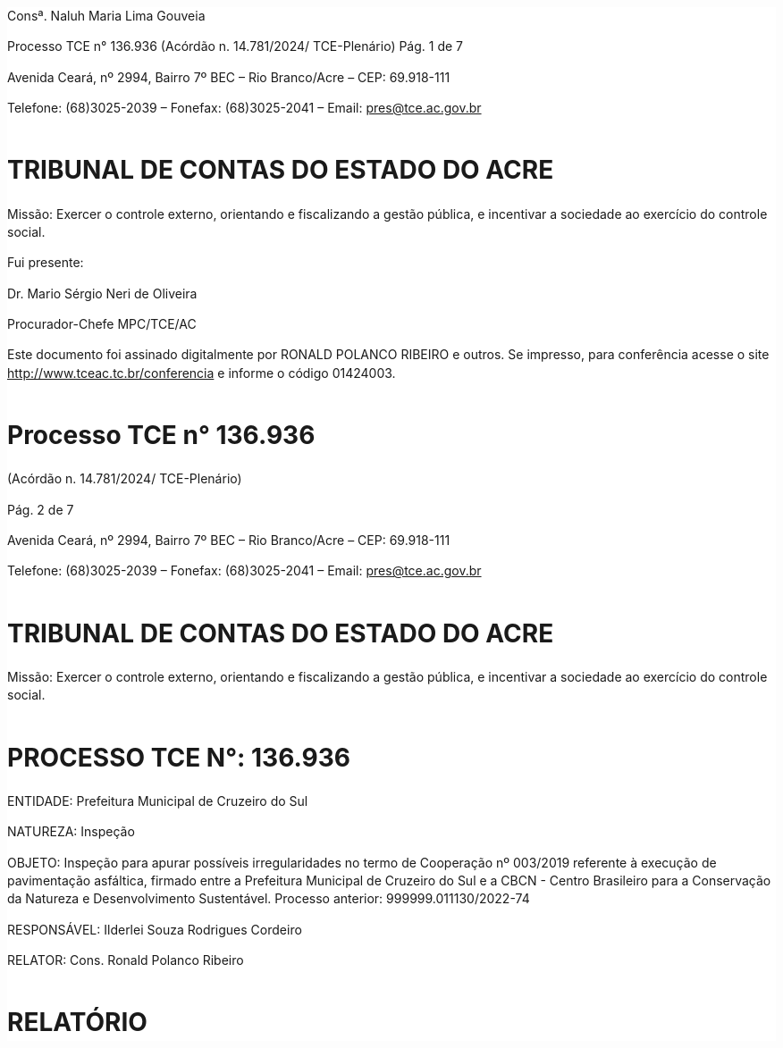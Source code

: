 Consª. Naluh Maria Lima Gouveia

Processo TCE n° 136.936 (Acórdão n. 14.781/2024/ TCE-Plenário) Pág. 1 de 7

Avenida Ceará, nº 2994, Bairro 7º BEC – Rio Branco/Acre – CEP: 69.918-111

Telefone: (68)3025-2039 – Fonefax: (68)3025-2041 – Email: pres@tce.ac.gov.br

# TRIBUNAL DE CONTAS DO ESTADO DO ACRE

Missão: Exercer o controle externo, orientando e fiscalizando a gestão pública, e incentivar a sociedade ao exercício do controle social.

Fui presente:

Dr. Mario Sérgio Neri de Oliveira

Procurador-Chefe MPC/TCE/AC

Este documento foi assinado digitalmente por RONALD POLANCO RIBEIRO e outros. Se impresso, para conferência acesse o site http://www.tceac.tc.br/conferencia e informe o código 01424003.

# Processo TCE n° 136.936

(Acórdão n. 14.781/2024/ TCE-Plenário)

Pág. 2 de 7

Avenida Ceará, nº 2994, Bairro 7º BEC – Rio Branco/Acre – CEP: 69.918-111

Telefone: (68)3025-2039 – Fonefax: (68)3025-2041 – Email: pres@tce.ac.gov.br

# TRIBUNAL DE CONTAS DO ESTADO DO ACRE

Missão: Exercer o controle externo, orientando e fiscalizando a gestão pública, e incentivar a sociedade ao exercício do controle social.

# PROCESSO TCE N°: 136.936

ENTIDADE: Prefeitura Municipal de Cruzeiro do Sul

NATUREZA: Inspeção

OBJETO: Inspeção para apurar possíveis irregularidades no termo de Cooperação nº 003/2019 referente à execução de pavimentação asfáltica, firmado entre a Prefeitura Municipal de Cruzeiro do Sul e a CBCN - Centro Brasileiro para a Conservação da Natureza e Desenvolvimento Sustentável. Processo anterior: 999999.011130/2022-74

RESPONSÁVEL: Ilderlei Souza Rodrigues Cordeiro

RELATOR: Cons. Ronald Polanco Ribeiro

# RELATÓRIO
